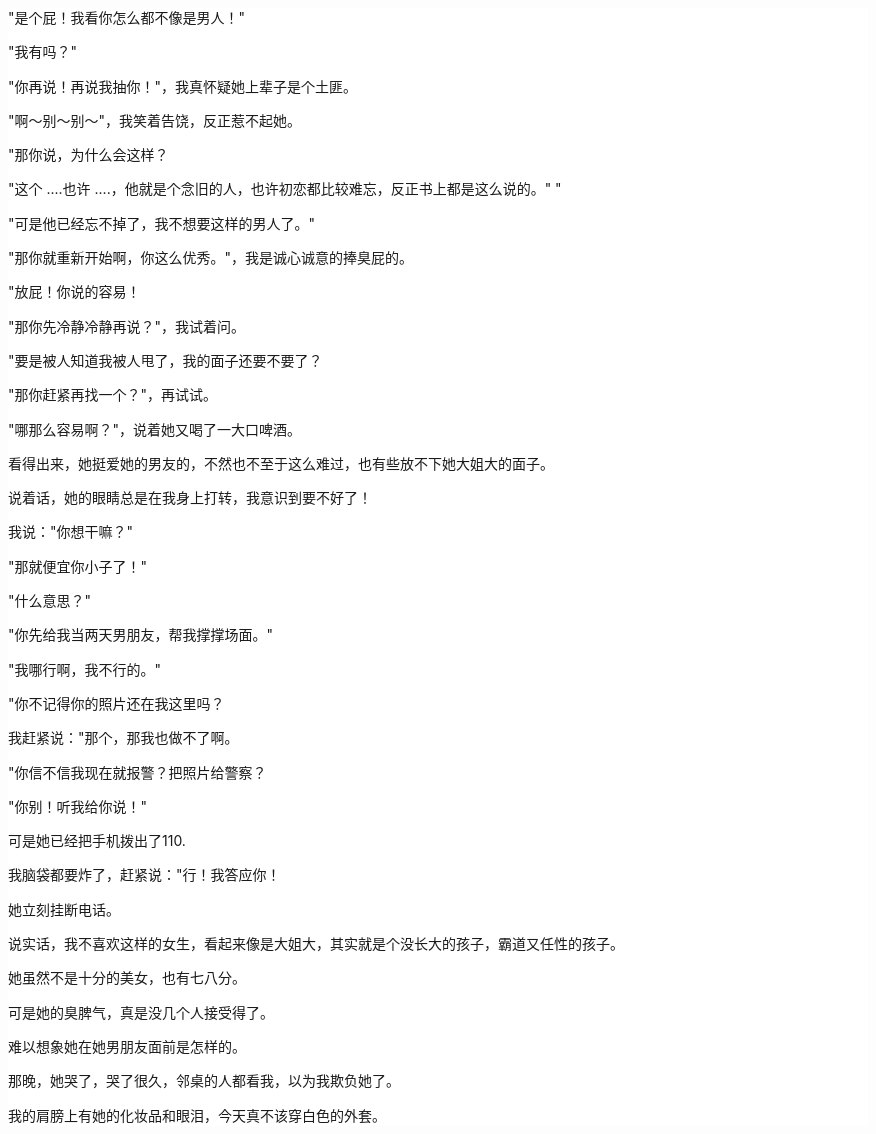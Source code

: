 "是个屁！我看你怎么都不像是男人！"

"我有吗？"

"你再说！再说我抽你！"，我真怀疑她上辈子是个土匪。

"啊～别～别～"，我笑着告饶，反正惹不起她。

"那你说，为什么会这样？

"这个 ....也许 ....，他就是个念旧的人，也许初恋都比较难忘，反正书上都是这么说的。" "

"可是他已经忘不掉了，我不想要这样的男人了。"

"那你就重新开始啊，你这么优秀。"，我是诚心诚意的捧臭屁的。

"放屁！你说的容易！

"那你先冷静冷静再说？"，我试着问。

"要是被人知道我被人甩了，我的面子还要不要了？

"那你赶紧再找一个？"，再试试。

"哪那么容易啊？"，说着她又喝了一大口啤酒。

看得出来，她挺爱她的男友的，不然也不至于这么难过，也有些放不下她大姐大的面子。

说着话，她的眼睛总是在我身上打转，我意识到要不好了！

我说："你想干嘛？"

"那就便宜你小子了！"

"什么意思？"

"你先给我当两天男朋友，帮我撑撑场面。"

"我哪行啊，我不行的。"

"你不记得你的照片还在我这里吗？

我赶紧说："那个，那我也做不了啊。

"你信不信我现在就报警？把照片给警察？

"你别！听我给你说！"

可是她已经把手机拨出了110.

我脑袋都要炸了，赶紧说："行！我答应你！

她立刻挂断电话。

说实话，我不喜欢这样的女生，看起来像是大姐大，其实就是个没长大的孩子，霸道又任性的孩子。

她虽然不是十分的美女，也有七八分。

可是她的臭脾气，真是没几个人接受得了。

难以想象她在她男朋友面前是怎样的。

那晚，她哭了，哭了很久，邻桌的人都看我，以为我欺负她了。

我的肩膀上有她的化妆品和眼泪，今天真不该穿白色的外套。
